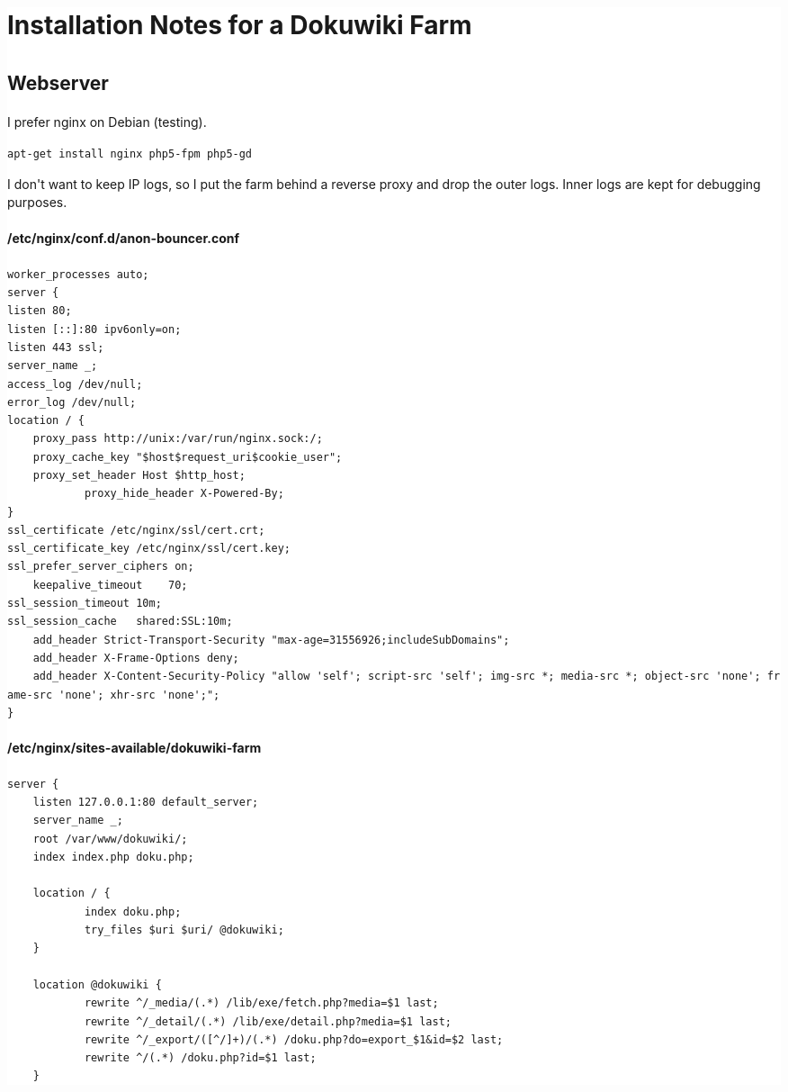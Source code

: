 Installation Notes for a Dokuwiki Farm
======================================

Webserver
---------

I prefer nginx on Debian (testing). 

    apt-get install nginx php5-fpm php5-gd

I don't want to keep IP logs, so I put the farm behind a reverse proxy and drop the outer logs. Inner logs are kept for debugging purposes.

#### /etc/nginx/conf.d/anon-bouncer.conf
    
    worker_processes auto;
    server {
	listen 80;
	listen [::]:80 ipv6only=on;
	listen 443 ssl;
	server_name _;
	access_log /dev/null;
	error_log /dev/null;
	location / {
		proxy_pass http://unix:/var/run/nginx.sock:/;
		proxy_cache_key "$host$request_uri$cookie_user";
		proxy_set_header Host $http_host;
                proxy_hide_header X-Powered-By;
 	}
	ssl_certificate /etc/nginx/ssl/cert.crt;
	ssl_certificate_key /etc/nginx/ssl/cert.key;
	ssl_prefer_server_ciphers on;
        keepalive_timeout    70;
	ssl_session_timeout 10m;
	ssl_session_cache   shared:SSL:10m;
        add_header Strict-Transport-Security "max-age=31556926;includeSubDomains";
        add_header X-Frame-Options deny;
        add_header X-Content-Security-Policy "allow 'self'; script-src 'self'; img-src *; media-src *; object-src 'none'; frame-src 'none'; xhr-src 'none';";
    }

#### /etc/nginx/sites-available/dokuwiki-farm

    server {
        listen 127.0.0.1:80 default_server;
        server_name _;
        root /var/www/dokuwiki/;
        index index.php doku.php;

        location / {
                index doku.php;
                try_files $uri $uri/ @dokuwiki;
        }

        location @dokuwiki {
                rewrite ^/_media/(.*) /lib/exe/fetch.php?media=$1 last;
                rewrite ^/_detail/(.*) /lib/exe/detail.php?media=$1 last;
                rewrite ^/_export/([^/]+)/(.*) /doku.php?do=export_$1&id=$2 last;
                rewrite ^/(.*) /doku.php?id=$1 last;
        }
